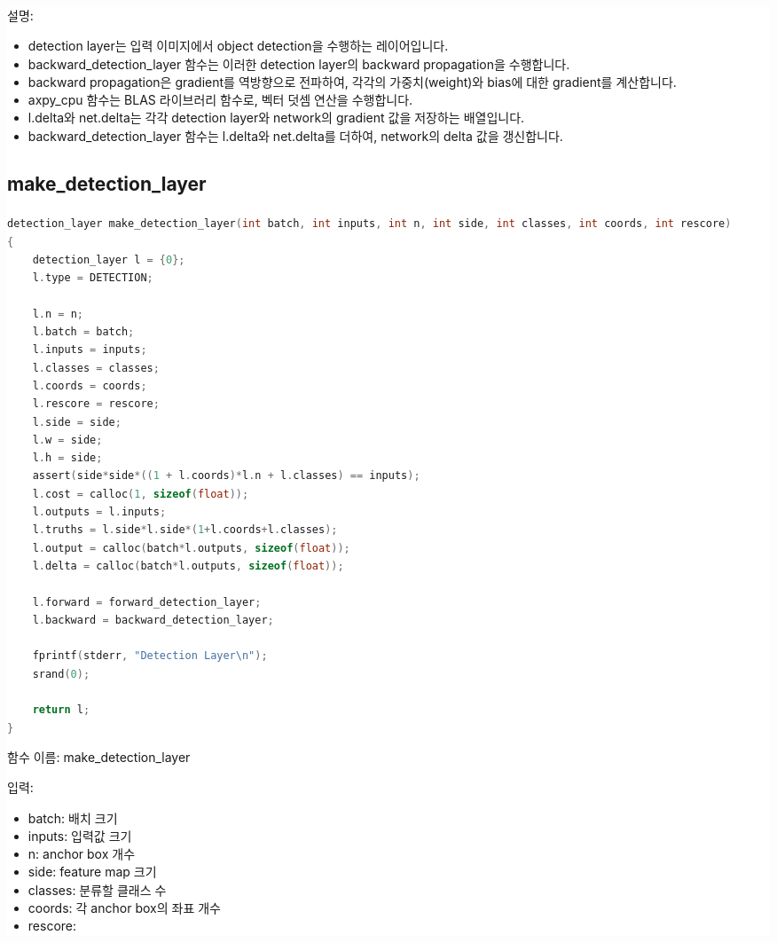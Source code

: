 설명:

* detection layer는 입력 이미지에서 object detection을 수행하는 레이어입니다.
* backward\_detection\_layer 함수는 이러한 detection layer의 backward propagation을 수행합니다.
* backward propagation은 gradient를 역방향으로 전파하여, 각각의 가중치(weight)와 bias에 대한 gradient를 계산합니다.
* axpy\_cpu 함수는 BLAS 라이브러리 함수로, 벡터 덧셈 연산을 수행합니다.
* l.delta와 net.delta는 각각 detection layer와 network의 gradient 값을 저장하는 배열입니다.
* backward\_detection\_layer 함수는 l.delta와 net.delta를 더하여, network의 delta 값을 갱신합니다.



## make\_detection\_layer

```c
detection_layer make_detection_layer(int batch, int inputs, int n, int side, int classes, int coords, int rescore)
{
    detection_layer l = {0};
    l.type = DETECTION;

    l.n = n;
    l.batch = batch;
    l.inputs = inputs;
    l.classes = classes;
    l.coords = coords;
    l.rescore = rescore;
    l.side = side;
    l.w = side;
    l.h = side;
    assert(side*side*((1 + l.coords)*l.n + l.classes) == inputs);
    l.cost = calloc(1, sizeof(float));
    l.outputs = l.inputs;
    l.truths = l.side*l.side*(1+l.coords+l.classes);
    l.output = calloc(batch*l.outputs, sizeof(float));
    l.delta = calloc(batch*l.outputs, sizeof(float));

    l.forward = forward_detection_layer;
    l.backward = backward_detection_layer;

    fprintf(stderr, "Detection Layer\n");
    srand(0);

    return l;
}
```

함수 이름: make\_detection\_layer

입력:

* batch: 배치 크기
* inputs: 입력값 크기
* n: anchor box 개수
* side: feature map 크기
* classes: 분류할 클래스 수
* coords: 각 anchor box의 좌표 개수
* rescore:

